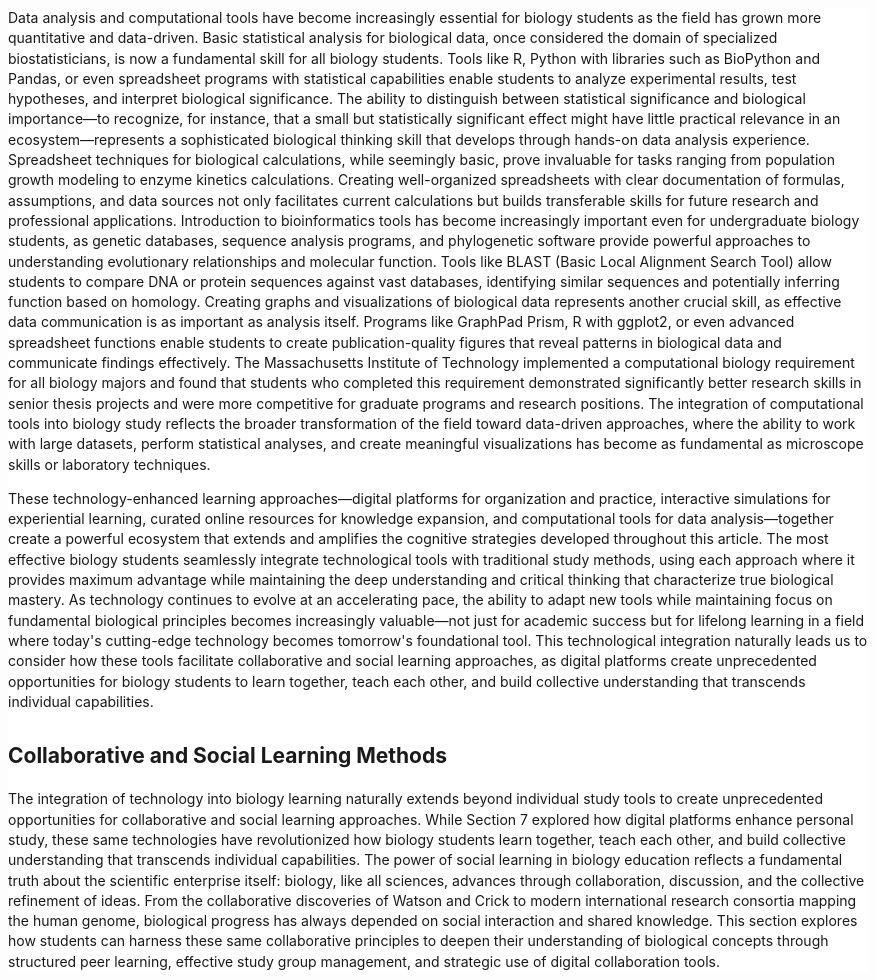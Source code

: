 Data analysis and computational tools have become increasingly essential for biology students as the field has grown more quantitative and data-driven. Basic statistical analysis for biological data, once considered the domain of specialized biostatisticians, is now a fundamental skill for all biology students. Tools like R, Python with libraries such as BioPython and Pandas, or even spreadsheet programs with statistical capabilities enable students to analyze experimental results, test hypotheses, and interpret biological significance. The ability to distinguish between statistical significance and biological importance—to recognize, for instance, that a small but statistically significant effect might have little practical relevance in an ecosystem—represents a sophisticated biological thinking skill that develops through hands-on data analysis experience. Spreadsheet techniques for biological calculations, while seemingly basic, prove invaluable for tasks ranging from population growth modeling to enzyme kinetics calculations. Creating well-organized spreadsheets with clear documentation of formulas, assumptions, and data sources not only facilitates current calculations but builds transferable skills for future research and professional applications. Introduction to bioinformatics tools has become increasingly important even for undergraduate biology students, as genetic databases, sequence analysis programs, and phylogenetic software provide powerful approaches to understanding evolutionary relationships and molecular function. Tools like BLAST (Basic Local Alignment Search Tool) allow students to compare DNA or protein sequences against vast databases, identifying similar sequences and potentially inferring function based on homology. Creating graphs and visualizations of biological data represents another crucial skill, as effective data communication is as important as analysis itself. Programs like GraphPad Prism, R with ggplot2, or even advanced spreadsheet functions enable students to create publication-quality figures that reveal patterns in biological data and communicate findings effectively. The Massachusetts Institute of Technology implemented a computational biology requirement for all biology majors and found that students who completed this requirement demonstrated significantly better research skills in senior thesis projects and were more competitive for graduate programs and research positions. The integration of computational tools into biology study reflects the broader transformation of the field toward data-driven approaches, where the ability to work with large datasets, perform statistical analyses, and create meaningful visualizations has become as fundamental as microscope skills or laboratory techniques.

These technology-enhanced learning approaches—digital platforms for organization and practice, interactive simulations for experiential learning, curated online resources for knowledge expansion, and computational tools for data analysis—together create a powerful ecosystem that extends and amplifies the cognitive strategies developed throughout this article. The most effective biology students seamlessly integrate technological tools with traditional study methods, using each approach where it provides maximum advantage while maintaining the deep understanding and critical thinking that characterize true biological mastery. As technology continues to evolve at an accelerating pace, the ability to adapt new tools while maintaining focus on fundamental biological principles becomes increasingly valuable—not just for academic success but for lifelong learning in a field where today's cutting-edge technology becomes tomorrow's foundational tool. This technological integration naturally leads us to consider how these tools facilitate collaborative and social learning approaches, as digital platforms create unprecedented opportunities for biology students to learn together, teach each other, and build collective understanding that transcends individual capabilities.

## Collaborative and Social Learning Methods

The integration of technology into biology learning naturally extends beyond individual study tools to create unprecedented opportunities for collaborative and social learning approaches. While Section 7 explored how digital platforms enhance personal study, these same technologies have revolutionized how biology students learn together, teach each other, and build collective understanding that transcends individual capabilities. The power of social learning in biology education reflects a fundamental truth about the scientific enterprise itself: biology, like all sciences, advances through collaboration, discussion, and the collective refinement of ideas. From the collaborative discoveries of Watson and Crick to modern international research consortia mapping the human genome, biological progress has always depended on social interaction and shared knowledge. This section explores how students can harness these same collaborative principles to deepen their understanding of biological concepts through structured peer learning, effective study group management, and strategic use of digital collaboration tools.
